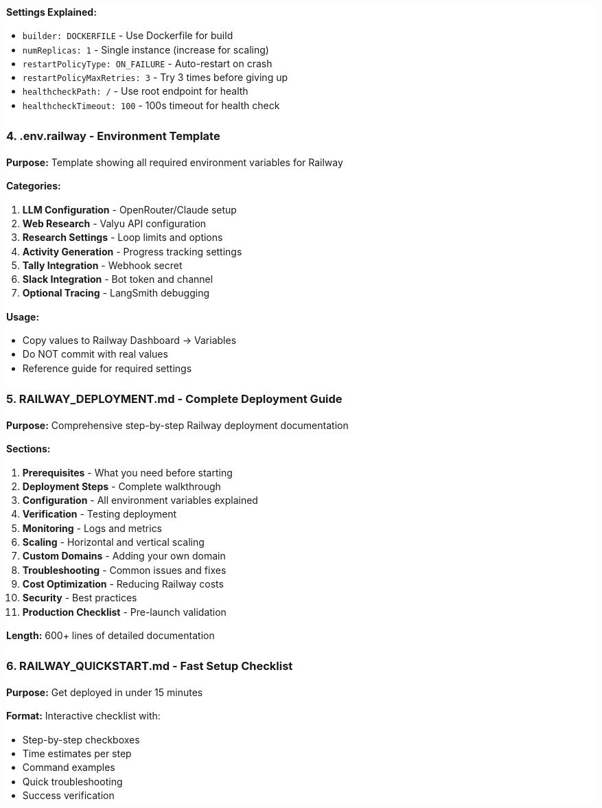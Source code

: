 ```json
```

**Settings Explained:**
- `builder: DOCKERFILE` - Use Dockerfile for build
- `numReplicas: 1` - Single instance (increase for scaling)
- `restartPolicyType: ON_FAILURE` - Auto-restart on crash
- `restartPolicyMaxRetries: 3` - Try 3 times before giving up
- `healthcheckPath: /` - Use root endpoint for health
- `healthcheckTimeout: 100` - 100s timeout for health check

### 4. **.env.railway** - Environment Template

**Purpose:** Template showing all required environment variables for Railway

**Categories:**
1. **LLM Configuration** - OpenRouter/Claude setup
2. **Web Research** - Valyu API configuration
3. **Research Settings** - Loop limits and options
4. **Activity Generation** - Progress tracking settings
5. **Tally Integration** - Webhook secret
6. **Slack Integration** - Bot token and channel
7. **Optional Tracing** - LangSmith debugging

**Usage:**
- Copy values to Railway Dashboard → Variables
- Do NOT commit with real values
- Reference guide for required settings

### 5. **RAILWAY_DEPLOYMENT.md** - Complete Deployment Guide

**Purpose:** Comprehensive step-by-step Railway deployment documentation

**Sections:**
1. **Prerequisites** - What you need before starting
2. **Deployment Steps** - Complete walkthrough
3. **Configuration** - All environment variables explained
4. **Verification** - Testing deployment
5. **Monitoring** - Logs and metrics
6. **Scaling** - Horizontal and vertical scaling
7. **Custom Domains** - Adding your own domain
8. **Troubleshooting** - Common issues and fixes
9. **Cost Optimization** - Reducing Railway costs
10. **Security** - Best practices
11. **Production Checklist** - Pre-launch validation

**Length:** 600+ lines of detailed documentation

### 6. **RAILWAY_QUICKSTART.md** - Fast Setup Checklist

**Purpose:** Get deployed in under 15 minutes

**Format:** Interactive checklist with:
- Step-by-step checkboxes
- Time estimates per step
- Command examples
- Quick troubleshooting
- Success verification
